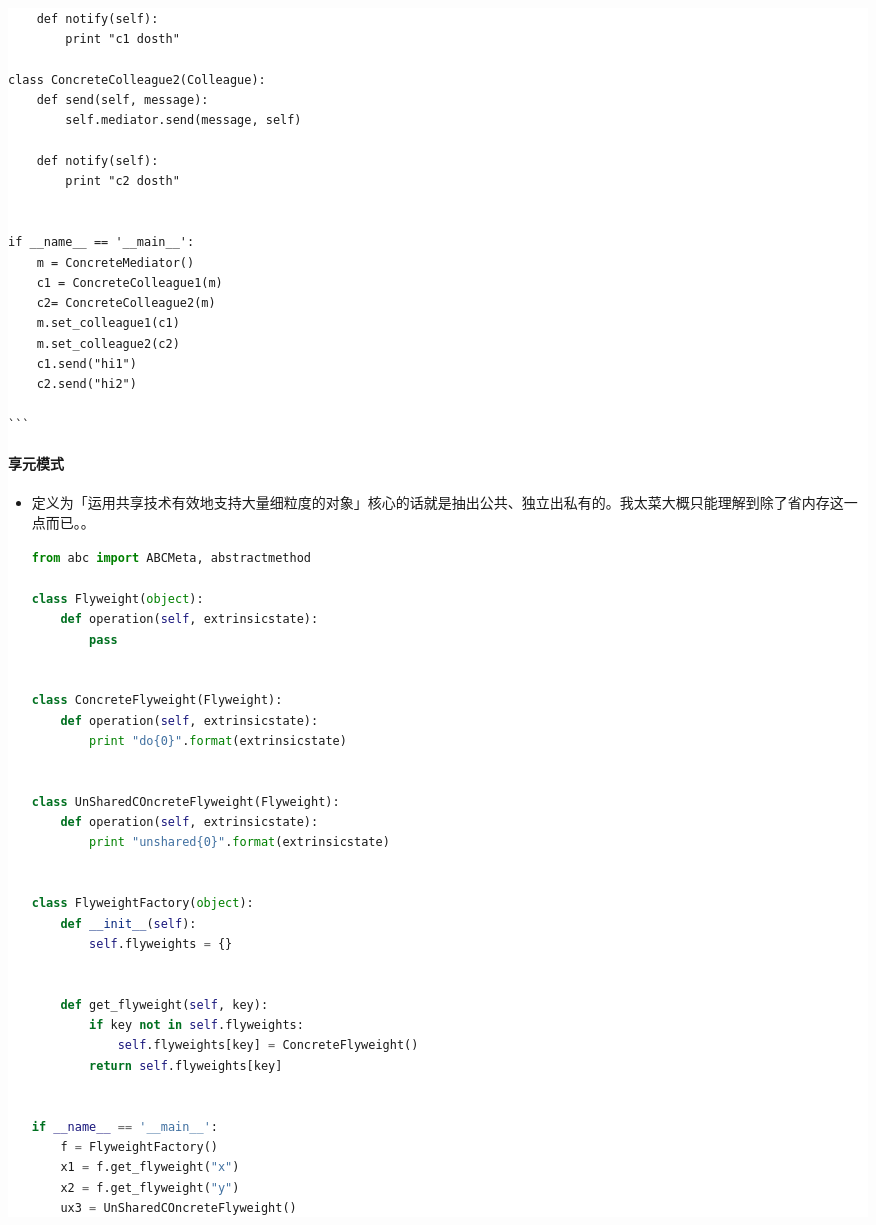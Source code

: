 		def notify(self):
			print "c1 dosth"

	class ConcreteColleague2(Colleague):
		def send(self, message):
			self.mediator.send(message, self)

		def notify(self):
			print "c2 dosth" 


	if __name__ == '__main__':
		m = ConcreteMediator()
		c1 = ConcreteColleague1(m)
		c2= ConcreteColleague2(m)
		m.set_colleague1(c1)
		m.set_colleague2(c2)
		c1.send("hi1")
		c2.send("hi2")

	```

#### 享元模式
  * 定义为「运用共享技术有效地支持大量细粒度的对象」核心的话就是抽出公共、独立出私有的。我太菜大概只能理解到除了省内存这一点而已。。

	```python
	from abc import ABCMeta, abstractmethod

	class Flyweight(object):
		def operation(self, extrinsicstate):
			pass


	class ConcreteFlyweight(Flyweight):
		def operation(self, extrinsicstate):
			print "do{0}".format(extrinsicstate)


	class UnSharedCOncreteFlyweight(Flyweight):
		def operation(self, extrinsicstate):
			print "unshared{0}".format(extrinsicstate)


	class FlyweightFactory(object):
		def __init__(self):
			self.flyweights = {}


		def get_flyweight(self, key):
			if key not in self.flyweights:
				self.flyweights[key] = ConcreteFlyweight()
			return self.flyweights[key]


	if __name__ == '__main__':
		f = FlyweightFactory()
		x1 = f.get_flyweight("x")
		x2 = f.get_flyweight("y")
		ux3 = UnSharedCOncreteFlyweight()
